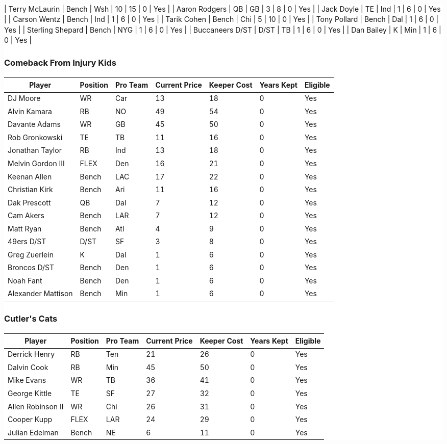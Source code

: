 | Terry McLaurin | Bench | Wsh | 10 | 15 | 0 | Yes |
| Aaron Rodgers | QB | GB | 3 | 8 | 0 | Yes |
| Jack Doyle | TE | Ind | 1 | 6 | 0 | Yes |
| Carson Wentz | Bench | Ind | 1 | 6 | 0 | Yes |
| Tarik Cohen | Bench | Chi | 5 | 10 | 0 | Yes |
| Tony Pollard | Bench | Dal | 1 | 6 | 0 | Yes |
| Sterling Shepard | Bench | NYG | 1 | 6 | 0 | Yes |
| Buccaneers D/ST | D/ST | TB | 1 | 6 | 0 | Yes |
| Dan Bailey | K | Min | 1 | 6 | 0 | Yes |

### Comeback From Injury Kids

| Player | Position | Pro Team | Current Price | Keeper Cost | Years Kept | Eligible |
|--------|----------|----------|---------------|-------------|------------|----------|
| DJ Moore | WR | Car | 13 | 18 | 0 | Yes |
| Alvin Kamara | RB | NO | 49 | 54 | 0 | Yes |
| Davante Adams | WR | GB | 45 | 50 | 0 | Yes |
| Rob Gronkowski | TE | TB | 11 | 16 | 0 | Yes |
| Jonathan Taylor | RB | Ind | 13 | 18 | 0 | Yes |
| Melvin Gordon III | FLEX | Den | 16 | 21 | 0 | Yes |
| Keenan Allen | Bench | LAC | 17 | 22 | 0 | Yes |
| Christian Kirk | Bench | Ari | 11 | 16 | 0 | Yes |
| Dak Prescott | QB | Dal | 7 | 12 | 0 | Yes |
| Cam Akers | Bench | LAR | 7 | 12 | 0 | Yes |
| Matt Ryan | Bench | Atl | 4 | 9 | 0 | Yes |
| 49ers D/ST | D/ST | SF | 3 | 8 | 0 | Yes |
| Greg Zuerlein | K | Dal | 1 | 6 | 0 | Yes |
| Broncos D/ST | Bench | Den | 1 | 6 | 0 | Yes |
| Noah Fant | Bench | Den | 1 | 6 | 0 | Yes |
| Alexander Mattison | Bench | Min | 1 | 6 | 0 | Yes |

### Cutler's Cats

| Player | Position | Pro Team | Current Price | Keeper Cost | Years Kept | Eligible |
|--------|----------|----------|---------------|-------------|------------|----------|
| Derrick Henry | RB | Ten | 21 | 26 | 0 | Yes |
| Dalvin Cook | RB | Min | 45 | 50 | 0 | Yes |
| Mike Evans | WR | TB | 36 | 41 | 0 | Yes |
| George Kittle | TE | SF | 27 | 32 | 0 | Yes |
| Allen Robinson II | WR | Chi | 26 | 31 | 0 | Yes |
| Cooper Kupp | FLEX | LAR | 24 | 29 | 0 | Yes |
| Julian Edelman | Bench | NE | 6 | 11 | 0 | Yes |